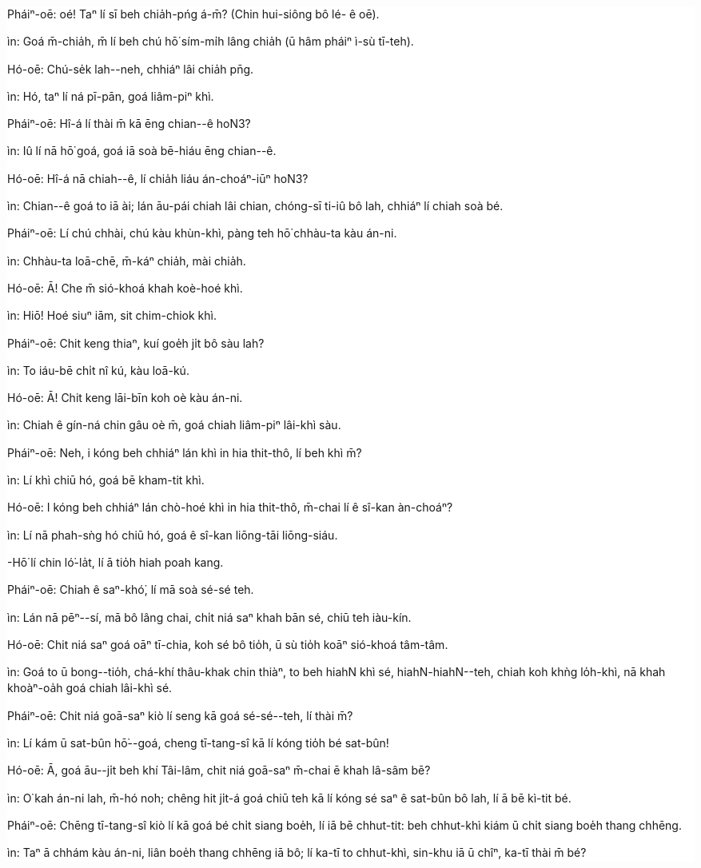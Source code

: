 Pháiⁿ-oē: oé! Taⁿ lí sī beh chia̍h-pńg á-m̄? (Chin hui-siông bô lé- ê oē).

ìn: Goá m̄-chia̍h, m̄ lí beh chú hō͘ sím-mi̍h lâng chia̍h (ū hâm pháiⁿ ì-sù tī-teh).

Hó-oē: Chú-se̍k lah--neh, chhiáⁿ lâi chia̍h pn̄g.

ìn: Hó, taⁿ lí ná pī-pān, goá liâm-piⁿ khì.

Pháiⁿ-oē: Hî-á lí thài m̄ kā ēng chian--ê ho͘N3?

ìn: Iû lí nā hō͘ goá, goá iā soà bē-hiáu ēng chian--ê.

Hó-oē: Hî-á nā chiah--ê, lí chia̍h liáu án-choáⁿ-iūⁿ ho͘N3?

ìn: Chian--ê goá to iā ài; lán āu-pái chiah lâi chian, chóng-sī ti-iû bô lah, chhiáⁿ lí chiah soà bé.

Pháiⁿ-oē: Lí chú chhài, chú kàu khùn-khì, pàng teh hō͘ chhàu-ta kàu án-ni.

ìn: Chhàu-ta loā-chē, m̄-káⁿ chia̍h, mài chia̍h.

Hó-oē: Ā! Che m̄ sió-khoá khah koè-hoé khì.

ìn: Hiō! Hoé siuⁿ iām, sit chim-chiok khì.

Pháiⁿ-oē: Chit keng thiaⁿ, kuí goe̍h ji̍t bô sàu lah?

ìn: To iáu-bē chi̍t nî kú, kàu loā-kú.

Hó-oē: Ā! Chit keng lāi-bīn koh oè kàu án-ni.

ìn: Chiah ê gín-ná chin gâu oè m̄, goá chiah liâm-piⁿ lâi-khì sàu.

Pháiⁿ-oē: Neh, i kóng beh chhiáⁿ lán khì in hia thit-thô, lí beh khì m̄?

ìn: Lí khì chiū hó, goá bē kham-tit khì.

Hó-oē: I kóng beh chhiáⁿ lán chò-hoé khì in hia thit-thô, m̄-chai lí ê sî-kan àn-choáⁿ?

ìn: Lí nā phah-sǹg hó chiū hó, goá ê sî-kan liōng-tāi liōng-siáu.

-Hō͘ lí chin ló͘-la̍t, lí ā tio̍h hiah poah kang.

Pháiⁿ-oē: Chiah ê saⁿ-khó͘, lí mā soà sé-sé teh.

ìn: Lán nā pēⁿ--sí, mā bô lâng chai, chi̍t niá saⁿ khah bān sé, chiū teh iàu-kín.

Hó-oē: Chit niá saⁿ goá oāⁿ tī-chia, koh sé bô tio̍h, ū sù tio̍h koāⁿ sió-khoá tâm-tâm.

ìn: Goá to ū bong--tio̍h, chá-khí thâu-khak chin thiàⁿ, to beh hiahN khì sé, hiahN-hiahN--teh, chiah koh khǹg lo̍h-khì, nā khah khoàⁿ-oa̍h goá chiah lâi-khì sé.

Pháiⁿ-oē: Chit niá goā-saⁿ kiò lí seng kā goá sé-sé--teh, lí thài m̄?

ìn: Lí kám ū sat-bûn hō͘--goá, cheng tī-tang-sî kā lí kóng tio̍h bé sat-bûn!

Hó-oē: Ā, goá āu--ji̍t beh khí Tâi-lâm, chit niá goā-saⁿ m̄-chai ē khah lâ-sâm bē?

ìn: O͘ kah án-ni lah, m̄-hó no͘h; chêng hit ji̍t-á goá chiū teh kā lí kóng sé saⁿ ê sat-bûn bô lah, lí ā bē kì-tit bé.

Pháiⁿ-oē: Chēng tī-tang-sî kiò lí kā goá bé chi̍t siang boe̍h, lí iā bē chhut-tit: beh chhut-khì kiám ū chi̍t siang boe̍h thang chhēng.

ìn: Taⁿ ā chhám kàu án-ni, liân boe̍h thang chhēng iā bô; lí ka-tī to chhut-khì, sin-khu iā ū chîⁿ, ka-tī thài m̄ bé?
